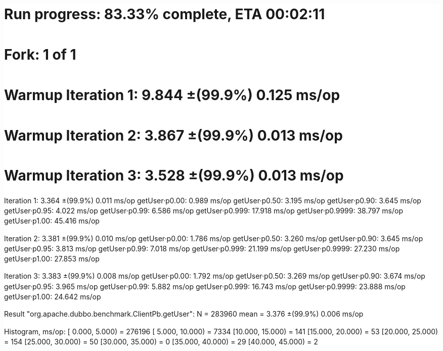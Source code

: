# Run progress: 83.33% complete, ETA 00:02:11
# Fork: 1 of 1
# Warmup Iteration   1: 9.844 ±(99.9%) 0.125 ms/op
# Warmup Iteration   2: 3.867 ±(99.9%) 0.013 ms/op
# Warmup Iteration   3: 3.528 ±(99.9%) 0.013 ms/op
Iteration   1: 3.364 ±(99.9%) 0.011 ms/op
                 getUser·p0.00:   0.989 ms/op
                 getUser·p0.50:   3.195 ms/op
                 getUser·p0.90:   3.645 ms/op
                 getUser·p0.95:   4.022 ms/op
                 getUser·p0.99:   6.586 ms/op
                 getUser·p0.999:  17.918 ms/op
                 getUser·p0.9999: 38.797 ms/op
                 getUser·p1.00:   45.416 ms/op

Iteration   2: 3.381 ±(99.9%) 0.010 ms/op
                 getUser·p0.00:   1.786 ms/op
                 getUser·p0.50:   3.260 ms/op
                 getUser·p0.90:   3.645 ms/op
                 getUser·p0.95:   3.813 ms/op
                 getUser·p0.99:   7.018 ms/op
                 getUser·p0.999:  21.199 ms/op
                 getUser·p0.9999: 27.230 ms/op
                 getUser·p1.00:   27.853 ms/op

Iteration   3: 3.383 ±(99.9%) 0.008 ms/op
                 getUser·p0.00:   1.792 ms/op
                 getUser·p0.50:   3.269 ms/op
                 getUser·p0.90:   3.674 ms/op
                 getUser·p0.95:   3.965 ms/op
                 getUser·p0.99:   5.882 ms/op
                 getUser·p0.999:  16.743 ms/op
                 getUser·p0.9999: 23.888 ms/op
                 getUser·p1.00:   24.642 ms/op



Result "org.apache.dubbo.benchmark.ClientPb.getUser":
  N = 283960
  mean =      3.376 ±(99.9%) 0.006 ms/op

  Histogram, ms/op:
    [ 0.000,  5.000) = 276196 
    [ 5.000, 10.000) = 7334 
    [10.000, 15.000) = 141 
    [15.000, 20.000) = 53 
    [20.000, 25.000) = 154 
    [25.000, 30.000) = 50 
    [30.000, 35.000) = 0 
    [35.000, 40.000) = 29 
    [40.000, 45.000) = 2 
